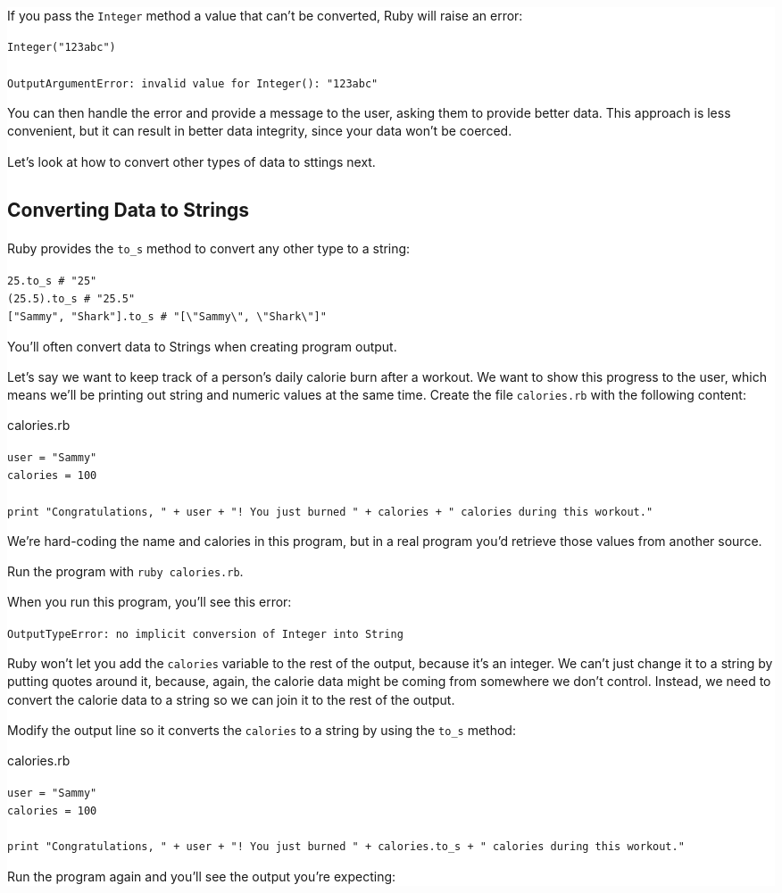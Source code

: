 If you pass the `Integer` method a value that can’t be converted, Ruby will raise an error:

    Integer("123abc")

    OutputArgumentError: invalid value for Integer(): "123abc"

You can then handle the error and provide a message to the user, asking them to provide better data. This approach is less convenient, but it can result in better data integrity, since your data won’t be coerced.

Let’s look at how to convert other types of data to sttings next.

## Converting Data to Strings

Ruby provides the `to_s` method to convert any other type to a string:

    25.to_s # "25"
    (25.5).to_s # "25.5"
    ["Sammy", "Shark"].to_s # "[\"Sammy\", \"Shark\"]"

You’ll often convert data to Strings when creating program output.

Let’s say we want to keep track of a person’s daily calorie burn after a workout. We want to show this progress to the user, which means we’ll be printing out string and numeric values at the same time. Create the file `calories.rb` with the following content:

calories.rb

    user = "Sammy"
    calories = 100
    
    print "Congratulations, " + user + "! You just burned " + calories + " calories during this workout."

We’re hard-coding the name and calories in this program, but in a real program you’d retrieve those values from another source.

Run the program with `ruby calories.rb`.

When you run this program, you’ll see this error:

    OutputTypeError: no implicit conversion of Integer into String

Ruby won’t let you add the `calories` variable to the rest of the output, because it’s an integer. We can’t just change it to a string by putting quotes around it, because, again, the calorie data might be coming from somewhere we don’t control. Instead, we need to convert the calorie data to a string so we can join it to the rest of the output.

Modify the output line so it converts the `calories` to a string by using the `to_s` method:

calories.rb

    user = "Sammy"
    calories = 100
    
    print "Congratulations, " + user + "! You just burned " + calories.to_s + " calories during this workout."

Run the program again and you’ll see the output you’re expecting:
